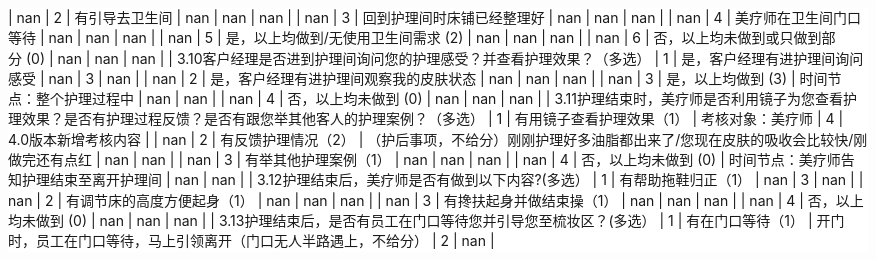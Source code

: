 | nan                                                                                                                 | 2            | 有引导去卫生间                                                             | nan                                                                                                | nan          | nan                 |
| nan                                                                                                                 | 3            | 回到护理间时床铺已经整理好                                                 | nan                                                                                                | nan          | nan                 |
| nan                                                                                                                 | 4            | 美疗师在卫生间门口等待                                                     | nan                                                                                                | nan          | nan                 |
| nan                                                                                                                 | 5            | 是，以上均做到/无使用卫生间需求 (2)                                        | nan                                                                                                | nan          | nan                 |
| nan                                                                                                                 | 6            | 否，以上均未做到或只做到部分 (0)                                           | nan                                                                                                | nan          | nan                 |
| 3.10客户经理是否进到护理间询问您的护理感受？并查看护理效果？（多选）                                                | 1            | 是，客户经理有进护理间询问感受                                             | nan                                                                                                | 3            | nan                 |
| nan                                                                                                                 | 2            | 是，客户经理有进护理间观察我的皮肤状态                                     | nan                                                                                                | nan          | nan                 |
| nan                                                                                                                 | 3            | 是，以上均做到 (3)                                                         | 时间节点：整个护理过程中                                                                           | nan          | nan                 |
| nan                                                                                                                 | 4            | 否，以上均未做到 (0)                                                       | nan                                                                                                | nan          | nan                 |
| 3.11护理结束时，美疗师是否利用镜子为您查看护理效果？是否有护理过程反馈？是否有跟您举其他客人的护理案例？（多选）    | 1            | 有用镜子查看护理效果（1）                                                  | 考核对象：美疗师                                                                                   | 4            | 4.0版本新增考核内容 |
| nan                                                                                                                 | 2            | 有反馈护理情况（2）                                                        | （护后事项，不给分）刚刚护理好多油脂都出来了/您现在皮肤的吸收会比较快/刚做完还有点红               | nan          | nan                 |
| nan                                                                                                                 | 3            | 有举其他护理案例（1）                                                      | nan                                                                                                | nan          | nan                 |
| nan                                                                                                                 | 4            | 否，以上均未做到 (0)                                                       | 时间节点：美疗师告知护理结束至离开护理间                                                           | nan          | nan                 |
| 3.12护理结束后，美疗师是否有做到以下内容?(多选）                                                                    | 1            | 有帮助拖鞋归正（1）                                                        | nan                                                                                                | 3            | nan                 |
| nan                                                                                                                 | 2            | 有调节床的高度方便起身（1）                                                | nan                                                                                                | nan          | nan                 |
| nan                                                                                                                 | 3            | 有搀扶起身并做结束操（1）                                                  | nan                                                                                                | nan          | nan                 |
| nan                                                                                                                 | 4            | 否，以上均未做到 (0)                                                       | nan                                                                                                | nan          | nan                 |
| 3.13护理结束后，是否有员工在门口等待您并引导您至梳妆区？(多选）                                                     | 1            | 有在门口等待（1）                                                          | 开门时，员工在门口等待，马上引领离开（门口无人半路遇上，不给分）                                   | 2            | nan                 |